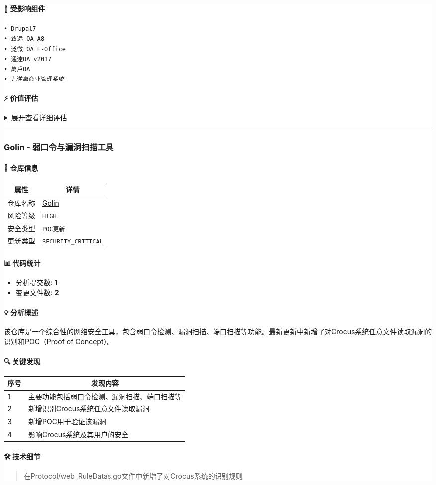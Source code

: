 
#### 🎯 受影响组件

```
• Drupal7
• 致远 OA A8
• 泛微 OA E-Office
• 通達OA v2017
• 萬戶OA
• 九逆赢商业管理系统
```

#### ⚡ 价值评估

<details><summary>展开查看详细评估</summary></details>

---

### Golin - 弱口令与漏洞扫描工具

#### 📌 仓库信息

| 属性 | 详情 |
|------|------|
| 仓库名称 | [Golin](https://github.com/selinuxG/Golin) |
| 风险等级 | `HIGH` |
| 安全类型 | `POC更新` |
| 更新类型 | `SECURITY_CRITICAL` |

#### 📊 代码统计

- 分析提交数: **1**
- 变更文件数: **2**

#### 💡 分析概述

该仓库是一个综合性的网络安全工具，包含弱口令检测、漏洞扫描、端口扫描等功能。最新更新中新增了对Crocus系统任意文件读取漏洞的识别和POC（Proof of Concept）。

#### 🔍 关键发现

| 序号 | 发现内容 |
|------|----------|
| 1 | 主要功能包括弱口令检测、漏洞扫描、端口扫描等 |
| 2 | 新增识别Crocus系统任意文件读取漏洞 |
| 3 | 新增POC用于验证该漏洞 |
| 4 | 影响Crocus系统及其用户的安全 |

#### 🛠️ 技术细节

> 在Protocol/web_RuleDatas.go文件中新增了对Crocus系统的识别规则
